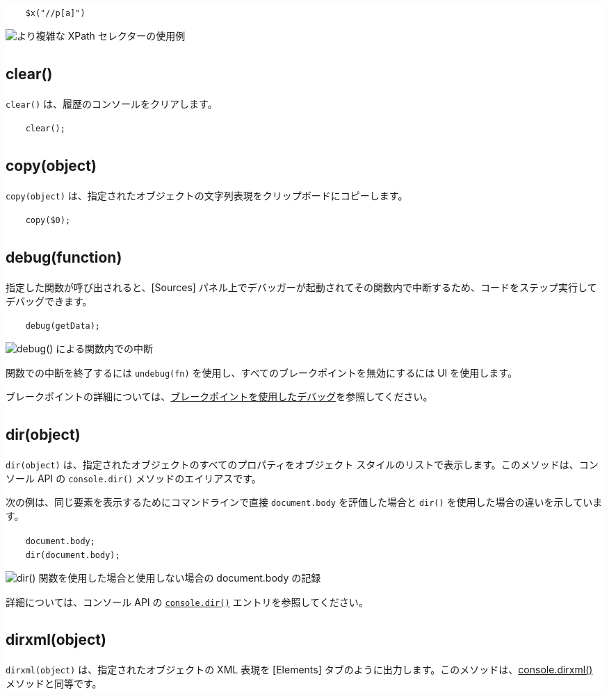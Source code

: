 		$x("//p[a]")

![より複雑な XPath セレクターの使用例](images/xpath-p-a-example.png)

## clear()

`clear()` は、履歴のコンソールをクリアします。

		clear();

## copy(object)

`copy(object)` は、指定されたオブジェクトの文字列表現をクリップボードにコピーします。


		copy($0);

## debug(function)

指定した関数が呼び出されると、[Sources] パネル上でデバッガーが起動されてその関数内で中断するため、コードをステップ実行してデバッグできます。



		debug(getData);

![debug() による関数内での中断](images/debug.png)

関数での中断を終了するには `undebug(fn)` を使用し、すべてのブレークポイントを無効にするには UI を使用します。


ブレークポイントの詳細については、[ブレークポイントを使用したデバッグ](/web/tools/chrome-devtools/javascript/add-breakpoints)を参照してください。


## dir(object)

`dir(object)` は、指定されたオブジェクトのすべてのプロパティをオブジェクト スタイルのリストで表示します。このメソッドは、コンソール API の `console.dir()` メソッドのエイリアスです。



次の例は、同じ要素を表示するためにコマンドラインで直接 `document.body` を評価した場合と `dir()` を使用した場合の違いを示しています。



		document.body;
		dir(document.body);

![dir() 関数を使用した場合と使用しない場合の document.body の記録](images/dir.png)

詳細については、コンソール API の [`console.dir()`](/web/tools/chrome-devtools/debug/console/console-reference#console.dir(object)) エントリを参照してください。


## dirxml(object)

`dirxml(object)` は、指定されたオブジェクトの XML 表現を [Elements] タブのように出力します。このメソッドは、[console.dirxml()](https://developer.mozilla.org/en-US/docs/Web/API/Console) メソッドと同等です。
